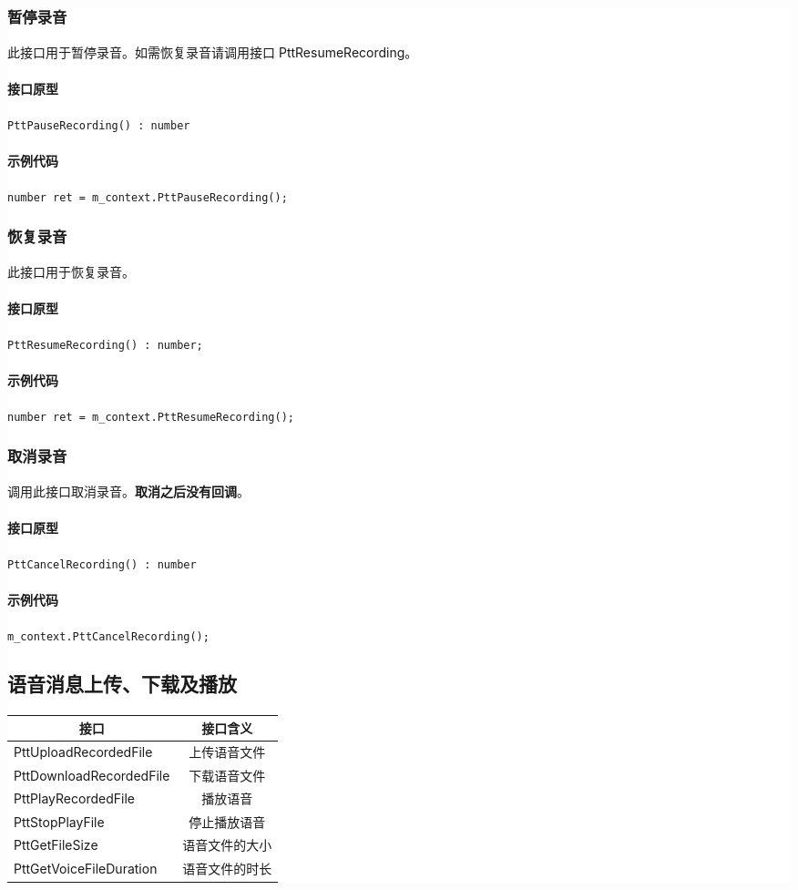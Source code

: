 ### 暂停录音

此接口用于暂停录音。如需恢复录音请调用接口 PttResumeRecording。

#### 接口原型  

```
PttPauseRecording() : number
```

#### 示例代码  

```
number ret = m_context.PttPauseRecording();
```

### 恢复录音

此接口用于恢复录音。

#### 接口原型  

```
PttResumeRecording() : number;
```

#### 示例代码  

```
number ret = m_context.PttResumeRecording();
```



### 取消录音

调用此接口取消录音。**取消之后没有回调**。

#### 接口原型  

```
PttCancelRecording() : number
```

#### 示例代码  

```
m_context.PttCancelRecording();
```


## 语音消息上传、下载及播放

| 接口                 |    接口含义    |
| -------------------- | :------------: |
| PttUploadRecordedFile   |  上传语音文件  |
| PttDownloadRecordedFile |  下载语音文件  |
| PttPlayRecordedFile     |    播放语音    |
| PttStopPlayFile         |  停止播放语音  |
|  PttGetFileSize          | 语音文件的大小 |
|  PttGetVoiceFileDuration | 语音文件的时长 |
